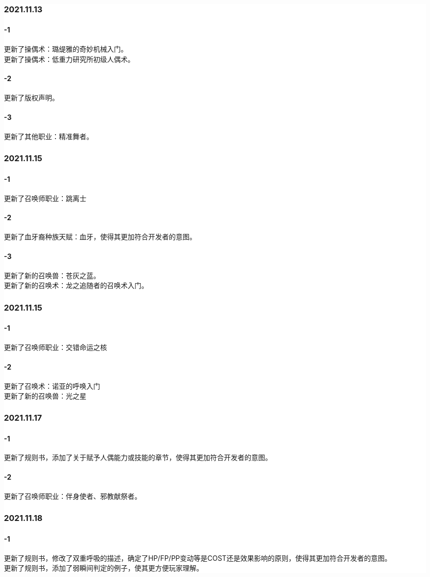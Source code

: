 ### 2021.11.13

#### -1

更新了操偶术：璐缇雅的奇妙机械入门。<br/>更新了操偶术：低重力研究所初级人偶术。<br/>

#### -2

更新了版权声明。<br/>

#### -3

更新了其他职业：精准舞者。<br/>

### 2021.11.15

#### -1

更新了召唤师职业：跳离士<br/>

#### -2

更新了血牙裔种族天赋：血牙，使得其更加符合开发者的意图。<br/>

#### -3
更新了新的召唤兽：苍灰之蓝。<br/>
更新了新的召唤术：龙之追随者的召唤术入门。<br/>

### 2021.11.15

#### -1

更新了召唤师职业：交错命运之核<br/>
#### -2
更新了召唤术：诺亚的呼唤入门<br/>
更新了新的召唤兽：光之星

### 2021.11.17

#### -1

更新了规则书，添加了关于赋予人偶能力或技能的章节，使得其更加符合开发者的意图。<br/>

#### -2

更新了召唤师职业：伴身使者、邪教献祭者。<br/>

### 2021.11.18

#### -1

更新了规则书，修改了双重呼吸的描述，确定了HP/FP/PP变动等是COST还是效果影响的原则，使得其更加符合开发者的意图。<br/>更新了规则书，添加了弱瞬间判定的例子，使其更方便玩家理解。<br/>
